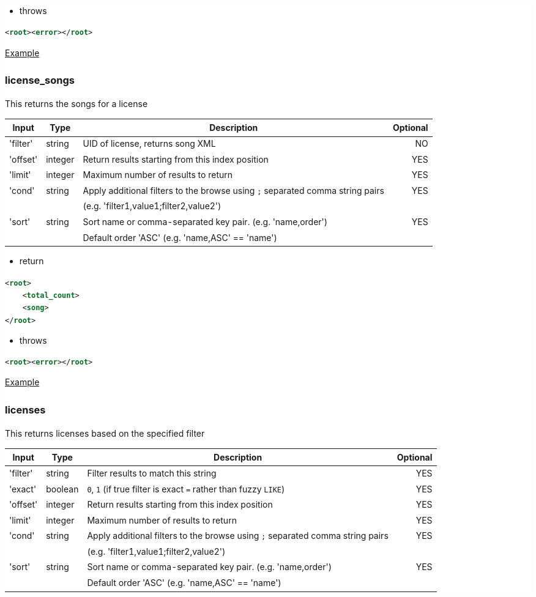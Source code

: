 * throws

```XML
<root><error></root>
```

[Example](https://raw.githubusercontent.com/ampache/python3-ampache/api6/docs/xml-responses/license.xml)

### license_songs

This returns the songs for a license

| Input    | Type    | Description                                                                   | Optional |
|----------|---------|-------------------------------------------------------------------------------|---------:|
| 'filter' | string  | UID of license, returns song XML                                              |       NO |
| 'offset' | integer | Return results starting from this index position                              |      YES |
| 'limit'  | integer | Maximum number of results to return                                           |      YES |
| 'cond'   | string  | Apply additional filters to the browse using `;` separated comma string pairs |      YES |
|          |         | (e.g. 'filter1,value1;filter2,value2')                                        |          |
| 'sort'   | string  | Sort name or comma-separated key pair. (e.g. 'name,order')                    |      YES |
|          |         | Default order 'ASC' (e.g. 'name,ASC' == 'name')                               |          |

* return

```XML
<root>
    <total_count>
    <song>
</root>
```

* throws

```XML
<root><error></root>
```

[Example](https://raw.githubusercontent.com/ampache/python3-ampache/api6/docs/xml-responses/license_songs.xml)

### licenses

This returns licenses based on the specified filter

| Input    | Type    | Description                                                                   | Optional |
|----------|---------|-------------------------------------------------------------------------------|---------:|
| 'filter' | string  | Filter results to match this string                                           |      YES |
| 'exact'  | boolean | `0`, `1` (if true filter is exact `=` rather than fuzzy `LIKE`)               |      YES |
| 'offset' | integer | Return results starting from this index position                              |      YES |
| 'limit'  | integer | Maximum number of results to return                                           |      YES |
| 'cond'   | string  | Apply additional filters to the browse using `;` separated comma string pairs |      YES |
|          |         | (e.g. 'filter1,value1;filter2,value2')                                        |          |
| 'sort'   | string  | Sort name or comma-separated key pair. (e.g. 'name,order')                    |      YES |
|          |         | Default order 'ASC' (e.g. 'name,ASC' == 'name')                               |          |
